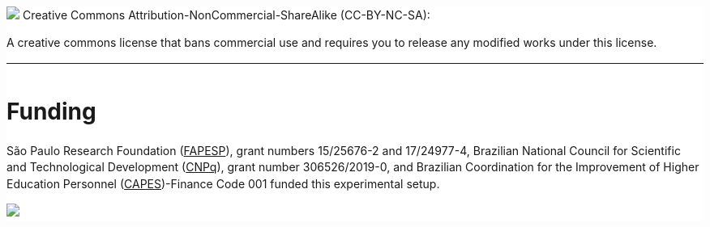 <img src="licenca.png" width="10%">
Creative Commons Attribution-NonCommercial-ShareAlike (CC-BY-NC-SA):

A creative commons license that bans commercial use and requires you to release any modified works under this license.

__________________________________________________________________________________________________
# Funding

São Paulo Research Foundation (<a href="http://www.fapesp.br">FAPESP</a>), grant numbers 15/25676-2 and 17/24977-4, Brazilian National Council for Scientific and Technological Development (<a href="http://www.cnpq.br/">CNPq</a>), grant number 306526/2019-0, and Brazilian Coordination for the Improvement of Higher Education Personnel (<a href="https://www.gov.br">CAPES</a>)-Finance Code 001 funded this experimental setup.

<img src="sponsors.jpg " width="50%">
